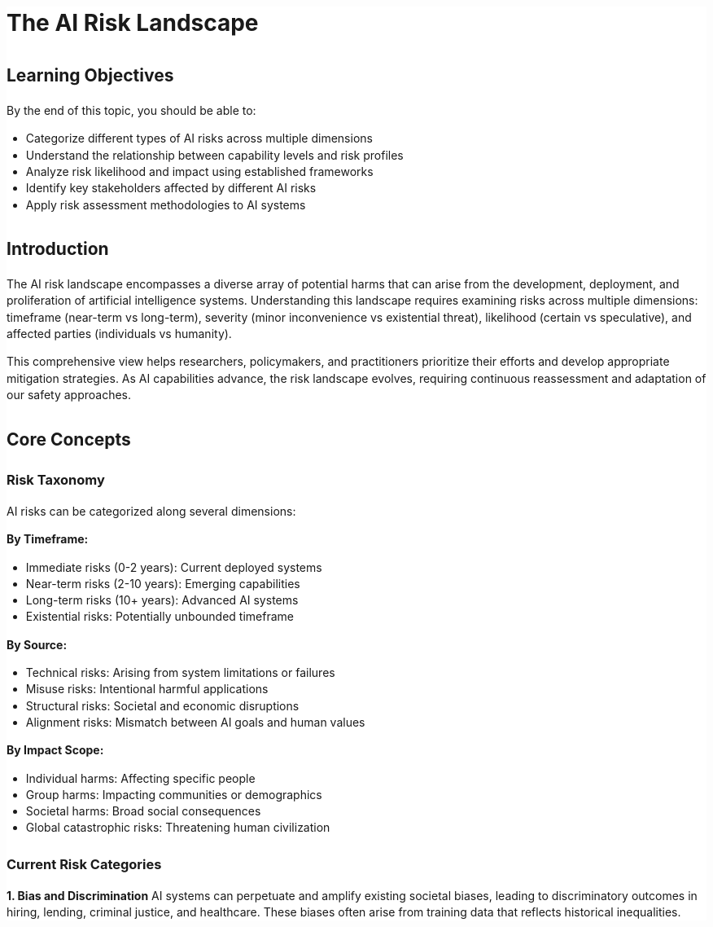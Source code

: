# The AI Risk Landscape

## Learning Objectives

By the end of this topic, you should be able to:
- Categorize different types of AI risks across multiple dimensions
- Understand the relationship between capability levels and risk profiles
- Analyze risk likelihood and impact using established frameworks
- Identify key stakeholders affected by different AI risks
- Apply risk assessment methodologies to AI systems

## Introduction

The AI risk landscape encompasses a diverse array of potential harms that can arise from the development, deployment, and proliferation of artificial intelligence systems. Understanding this landscape requires examining risks across multiple dimensions: timeframe (near-term vs long-term), severity (minor inconvenience vs existential threat), likelihood (certain vs speculative), and affected parties (individuals vs humanity).

This comprehensive view helps researchers, policymakers, and practitioners prioritize their efforts and develop appropriate mitigation strategies. As AI capabilities advance, the risk landscape evolves, requiring continuous reassessment and adaptation of our safety approaches.

## Core Concepts

### Risk Taxonomy

AI risks can be categorized along several dimensions:

**By Timeframe:**
- Immediate risks (0-2 years): Current deployed systems
- Near-term risks (2-10 years): Emerging capabilities
- Long-term risks (10+ years): Advanced AI systems
- Existential risks: Potentially unbounded timeframe

**By Source:**
- Technical risks: Arising from system limitations or failures
- Misuse risks: Intentional harmful applications
- Structural risks: Societal and economic disruptions
- Alignment risks: Mismatch between AI goals and human values

**By Impact Scope:**
- Individual harms: Affecting specific people
- Group harms: Impacting communities or demographics
- Societal harms: Broad social consequences
- Global catastrophic risks: Threatening human civilization

### Current Risk Categories

**1. Bias and Discrimination**
AI systems can perpetuate and amplify existing societal biases, leading to discriminatory outcomes in hiring, lending, criminal justice, and healthcare. These biases often arise from training data that reflects historical inequalities.
